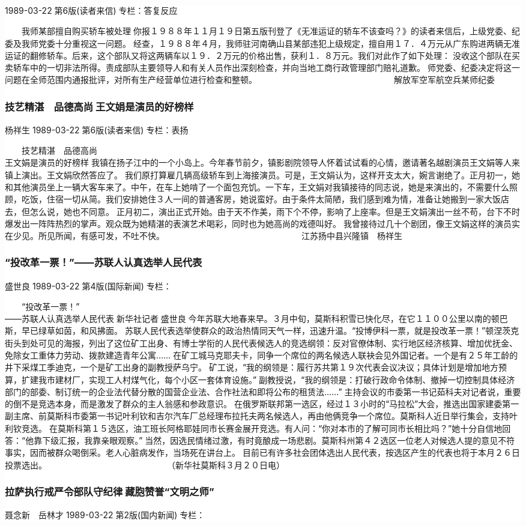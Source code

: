 1989-03-22
第6版(读者来信)
专栏：答复反应

　　我师某部擅自购买轿车被处理
    你报１９８８年１１月１９日第五版刊登了《无准运证的轿车不该查吗？》的读者来信后，上级党委、纪委及我师党委十分重视这一问题。
    经查，１９８８年４月，我师驻河南确山县某部违犯上级规定，擅自用１７．４万元从广东购进两辆无准运证的翻修轿车。后来，这个部队又将这两辆车以１９．２万元的价格出售，获利１．８万元。我们对此作了如下处理：
    没收这个部队在买卖轿车中的一切非法所得。责成部队主要领导人和有关人员作出深刻检查，并向当地工商行政管理部门赔礼道歉。
    师党委、纪委决定将这一问题在全师范围内通报批评，对所有生产经营单位进行检查和整顿。
　　　　　　　　　　　　　　　　解放军空军航空兵某师纪委


### 技艺精湛　品德高尚  王文娟是演员的好榜样
杨祥生
1989-03-22
第6版(读者来信)
专栏：表扬

　　技艺精湛　品德高尚        
    王文娟是演员的好榜样
    我镇在扬子江中的一个小岛上。今年春节前夕，镇影剧院领导人怀着试试看的心情，邀请著名越剧演员王文娟等人来镇上演出。王文娟欣然答应了。
    我们原打算雇几辆高级轿车到上海接演员。可是，王文娟认为，这样开支太大，婉言谢绝了。正月初一，她和其他演员坐上一辆大客车来了。中午，在车上她啃了一个面包充饥。一下车，王文娟对我镇接待的同志说，她是来演出的，不需要什么照顾，吃饭，住宿一切从简。我们安排她住３人一间的普通客房，她说蛮好。由于条件太简陋，我们感到难为情，准备让她搬到一家大饭店去，但怎么说，她也不同意。
    正月初二，演出正式开始。由于天不作美，雨下个不停，影响了上座率。但是王文娟演出一丝不苟，台下不时爆发出一阵阵热烈的掌声。观众既为她精湛的表演艺术喝彩，同时也为她高尚的戏德叫好。
    我曾接待过几十个剧团，像王文娟这样的演员实在少见。所见所闻，有感可发，不吐不快。
    　　　　　　　　　　　　　　　　江苏扬中县兴隆镇　杨祥生


### “投改革一票！”——苏联人认真选举人民代表
盛世良
1989-03-22
第4版(国际新闻)
专栏：

　　“投改革一票！”          
     ——苏联人认真选举人民代表
    新华社记者  盛世良
    今年苏联大地春来早。３月中旬，莫斯科积雪已快化尽，在它１１００公里以南的顿巴斯，早已绿草如茵，和风拂面。
    苏联人民代表选举使群众的政治热情同天气一样，迅速升温。“投博伊科一票，就是投改革一票！”顿涅茨克街头到处可见的海报，列出了这位矿工出身、有博士学衔的人民代表候选人的竞选纲领：反对官僚体制、实行地区经济核算、增加优抚金、免除女工重体力劳动、拨款建造青年公寓……
    在矿工城马克耶夫卡，同争一个席位的两名候选人联袂会见外国记者。一个是有２５年工龄的井下采煤工季迪克，一个是矿工出身的副教授萨乌宁。
    矿工说，“我的纲领是：履行苏共第１９次代表会议决议；具体计划是增加地方预算，扩建我市建材厂，实现工人村煤气化，每个小区一套体育设施。”
    副教授说，“我的纲领是：打破行政命令体制、撤掉一切控制具体经济部门的部委、制订统一的企业法代替分散的国营企业法、合作社法和即将公布的租赁法……”
    主持会议的市委第一书记茹科夫对记者说，重要的倒不是竞选本身，而是激发了群众的主人翁感和参政意识。
    在俄罗斯联邦第一选区，经过１３小时的“马拉松”大会，推选出国家建委第一副主席、前莫斯科市委第一书记叶利钦和吉尔汽车厂总经理布拉托夫两名候选人，再由他俩竞争一个席位。莫斯科人近日举行集会，支持叶利钦竞选。
    在莫斯科第１５选区，油工班长阿格耶娃同市长赛金展开竞选。有人问：“你对本市的了解可同市长相比吗？”她十分自信地回答：“他靠下级汇报，我靠亲眼观察。”
    当然，因选民情绪过激，有时竟酿成一场悲剧。莫斯科州第４２选区一位老人对候选人提的意见不符事实，因而被群众喝倒采。老人心脏病发作，当场死在讲台上。
    目前已有许多社会团体选出人民代表，按选区产生的代表也将于本月２６日投票选出。　　　　　　　　
　　　　　　　（新华社莫斯科３月２０日电）


### 拉萨执行戒严令部队守纪律  藏胞赞誉“文明之师”
聂念新　岳林才
1989-03-22
第2版(国内新闻)
专栏：
